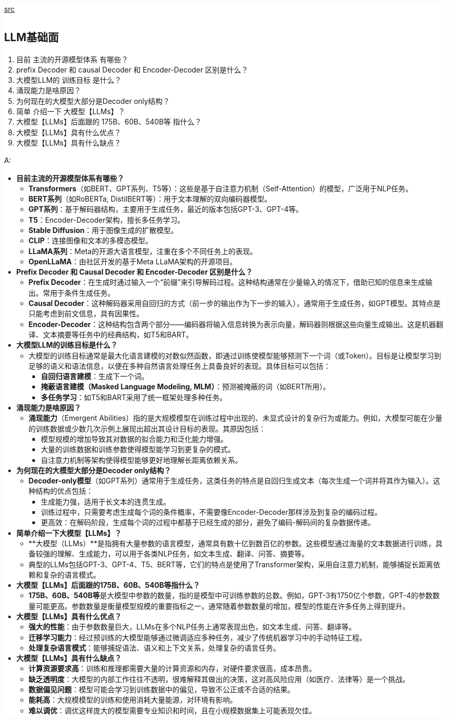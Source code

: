 
[src](https://zhuanlan.zhihu.com/p/659042194)

## LLM基础面

1. 目前 主流的开源模型体系 有哪些？
2. prefix Decoder 和 causal Decoder 和 Encoder-Decoder 区别是什么？
3. 大模型LLM的 训练目标 是什么？
4. 涌现能力是啥原因？
5. 为何现在的大模型大部分是Decoder only结构？
6. 简单 介绍一下 大模型【LLMs】？
7. 大模型【LLMs】后面跟的 175B、60B、540B等 指什么？
8. 大模型【LLMs】具有什么优点？
9. 大模型【LLMs】具有什么缺点？

A:

- **目前主流的开源模型体系有哪些？**
    - **Transformers**（如BERT、GPT系列、T5等）：这些是基于自注意力机制（Self-Attention）的模型，广泛用于NLP任务。
    - **BERT系列**（如RoBERTa, DistilBERT等）：用于文本理解的双向编码器模型。
    - **GPT系列**：基于解码器结构，主要用于生成任务，最近的版本包括GPT-3、GPT-4等。
    - **T5**：Encoder-Decoder架构，擅长多任务学习。
    - **Stable Diffusion**：用于图像生成的扩散模型。
    - **CLIP**：连接图像和文本的多模态模型。
    - **LLaMA系列**：Meta的开源大语言模型，注重在多个不同任务上的表现。
    - **OpenLLaMA**：由社区开发的基于Meta LLaMA架构的开源项目。
- **Prefix Decoder 和 Causal Decoder 和 Encoder-Decoder 区别是什么？**
    - **Prefix Decoder**：在生成时通过输入一个“前缀”来引导解码过程。这种结构通常在少量输入的情况下，借助已知的信息来生成输出。常用于条件生成任务。
    - **Causal Decoder**：这种解码器采用自回归的方式（前一步的输出作为下一步的输入），通常用于生成任务，如GPT模型。其特点是只能考虑到前文信息，具有因果性。
    - **Encoder-Decoder**：这种结构包含两个部分——编码器将输入信息转换为表示向量，解码器则根据这些向量生成输出。这是机器翻译、文本摘要等任务中的经典结构，如T5和BART。
- **大模型LLM的训练目标是什么？**
    - 大模型的训练目标通常是最大化语言建模的对数似然函数，即通过训练使模型能够预测下一个词（或Token）。目标是让模型学习到足够的语义和语法信息，以便在多种自然语言处理任务上具备良好的表现。具体目标可以包括：
        - **自回归语言建模**：生成下一个词。
        - **掩蔽语言建模（Masked Language Modeling, MLM）**：预测被掩蔽的词（如BERT所用）。
        - **多任务学习**：如T5和BART采用了统一框架处理多种任务。
- **涌现能力是啥原因？**
    - **涌现能力**（Emergent Abilities）指的是大规模模型在训练过程中出现的、未显式设计的复杂行为或能力。例如，大模型可能在少量的训练数据或少数几次示例上展现出超出其设计目标的表现。其原因包括：
        - 模型规模的增加导致其对数据的拟合能力和泛化能力增强。
        - 大量的训练数据和训练参数使得模型能学习到更复杂的模式。
        - 自注意力机制等架构使得模型能够更好地理解长距离依赖关系。
- **为何现在的大模型大部分是Decoder only结构？**
    - **Decoder-only模型**（如GPT系列）通常用于生成任务，这类任务的特点是自回归生成文本（每次生成一个词并将其作为输入）。这种结构的优点包括：
        - 生成能力强，适用于长文本的连贯生成。
        - 训练过程中，只需要考虑生成每个词的条件概率，不需要像Encoder-Decoder那样涉及到复杂的编码过程。
        - 更高效：在解码阶段，生成每个词的过程中都基于已经生成的部分，避免了编码-解码间的复杂数据传递。
- **简单介绍一下大模型【LLMs】？**
    - **大模型（LLMs）**是指拥有大量参数的语言模型，通常具有数十亿到数百亿的参数。这些模型通过海量的文本数据进行训练，具备较强的理解、生成能力，可以用于各类NLP任务，如文本生成、翻译、问答、摘要等。
    - 典型的LLMs包括GPT-3、GPT-4、T5、BERT等，它们的特点是使用了Transformer架构，采用自注意力机制，能够捕捉长距离依赖和复杂的语言模式。
- **大模型【LLMs】后面跟的175B、60B、540B等指什么？**
    - **175B、60B、540B等**是大模型中参数的数量，指的是模型中可训练参数的总数。例如，GPT-3有1750亿个参数，GPT-4的参数数量可能更高。参数数量是衡量模型规模的重要指标之一，通常随着参数数量的增加，模型的性能在许多任务上得到提升。
- **大模型【LLMs】具有什么优点？**
    - **强大的性能**：由于参数数量巨大，LLMs在多个NLP任务上通常表现出色，如文本生成、问答、翻译等。
    - **迁移学习能力**：经过预训练的大模型能够通过微调适应多种任务，减少了传统机器学习中的手动特征工程。
    - **处理复杂语言模式**：能够捕捉语法、语义和上下文关系，处理复杂的语言任务。
- **大模型【LLMs】具有什么缺点？**
    - **计算资源要求高**：训练和推理都需要大量的计算资源和内存，对硬件要求很高，成本昂贵。
    - **缺乏透明度**：大模型的内部工作往往不透明，很难解释其做出的决策，这对高风险应用（如医疗、法律等）是一个挑战。
    - **数据偏见问题**：模型可能会学习到训练数据中的偏见，导致不公正或不合适的结果。
    - **能耗高**：大规模模型的训练和使用消耗大量能源，对环境有影响。
    - **难以调优**：调优这样庞大的模型需要专业知识和时间，且在小规模数据集上可能表现欠佳。
